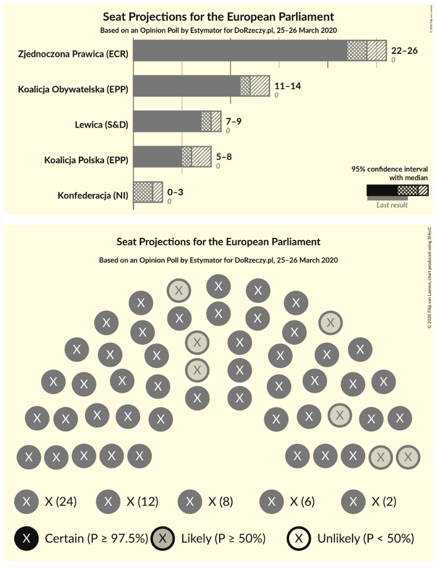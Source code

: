 ![Graph with seats not yet produced](2020-03-26-Estymator-seats.png "Seats")

![Graph with seating plan not yet produced](2020-03-26-Estymator-seating-plan.png "Seating Plan")
